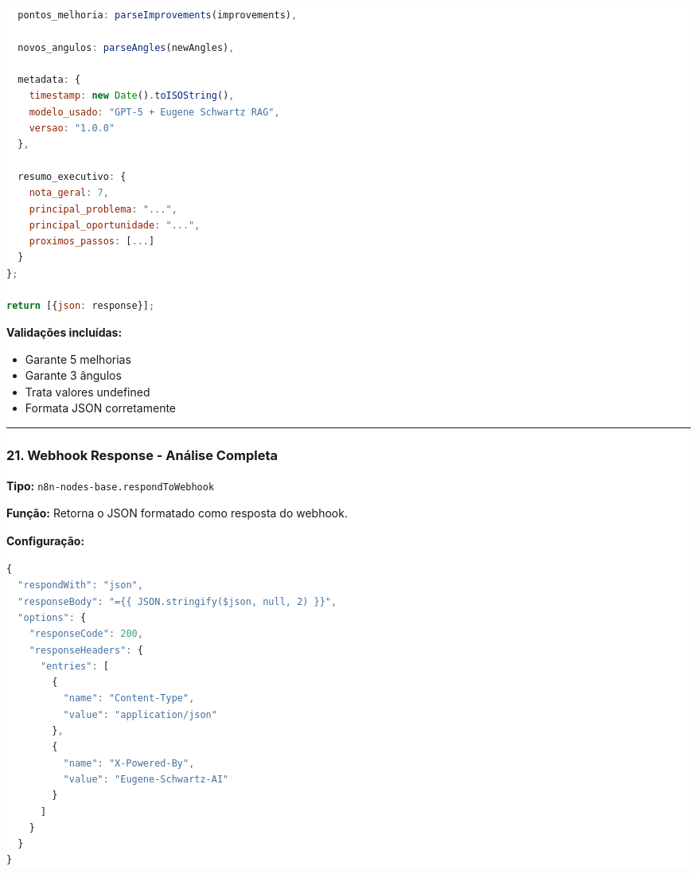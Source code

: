 ```javascript
  pontos_melhoria: parseImprovements(improvements),
  
  novos_angulos: parseAngles(newAngles),
  
  metadata: {
    timestamp: new Date().toISOString(),
    modelo_usado: "GPT-5 + Eugene Schwartz RAG",
    versao: "1.0.0"
  },
  
  resumo_executivo: {
    nota_geral: 7,
    principal_problema: "...",
    principal_oportunidade: "...",
    proximos_passos: [...]
  }
};

return [{json: response}];
```

**Validações incluídas:**
- Garante 5 melhorias
- Garante 3 ângulos
- Trata valores undefined
- Formata JSON corretamente

---

### 21. Webhook Response - Análise Completa

**Tipo:** `n8n-nodes-base.respondToWebhook`

**Função:** Retorna o JSON formatado como resposta do webhook.

**Configuração:**
```javascript
{
  "respondWith": "json",
  "responseBody": "={{ JSON.stringify($json, null, 2) }}",
  "options": {
    "responseCode": 200,
    "responseHeaders": {
      "entries": [
        {
          "name": "Content-Type",
          "value": "application/json"
        },
        {
          "name": "X-Powered-By",
          "value": "Eugene-Schwartz-AI"
        }
      ]
    }
  }
}
```
